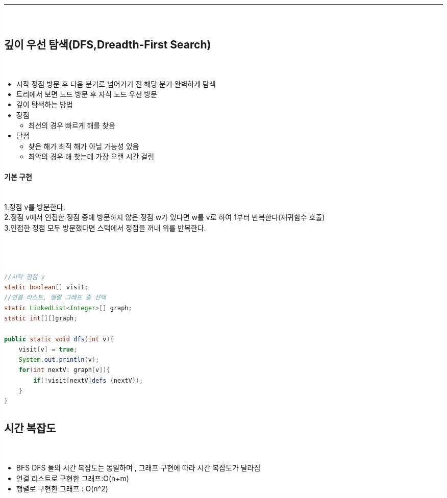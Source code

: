 ```Java
```
<hr/><br/>
<h2>깊이 우선 탐색(DFS,Dreadth-First Search)</h2>
<br/>

- 시작 정점 방문 후 다음 분기로 넘어가기 전 해당 분기 완벽하게 탐색
- 트리에서 보면 노드 방문 후 자식 노드 우선 방문
- 깊이 탐색하는 방법
- 장점
    - 최선의 경우 빠르게 해를 찾음
- 단점
    - 찾은 해가 최적 해가 아닐 가능성 있음
    - 최악의 경우 해 찾는데 가장 오랜 시간 걸림



<h4>기본 구현</h4>
<br/>
1.정점 v를 방분한다.<br/>
2.정점 v에서 인접한 정점 중에 방문하지 않은 정점 w가 있다면 w를 v로 하여 1부터 반복한다(재귀함수 호출)<br/>
3.인접한 정점 모두 방문했다면 스택에서 정점을 꺼내 위를 반복한다.<br/>
<br/><br/><br/>

```java
//시작 정점 v
static boolean[] visit;
//연결 리스트, 행렬 그래프 중 선택
static LinkedList<Integer>[] graph;
static int[][]graph;

public static void dfs(int v){
    visit[v] = true;
    System.out.println(v);
    for(int nextV: graph[v]){
        if(!visit[nextV]defs (nextV));
    }
}
```

<h2>시간 복잡도</h2>
<br/>

- BFS DFS 둘의 시간 복잡도는 동일하며 , 그래프 구현에 따라 시간 복잡도가 달라짐
- 연결 리스트로 구현한 그래프:O(n+m)
- 행렬로 구현한 그래프 : O(n^2)
